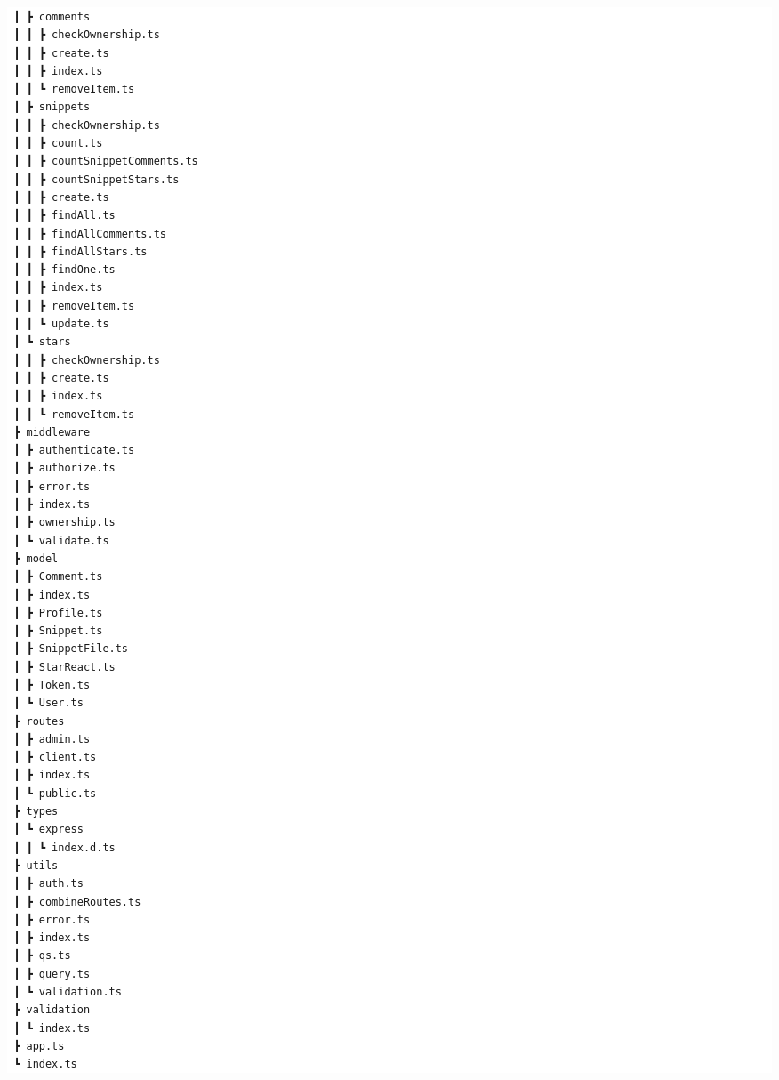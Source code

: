 ```
 ┃ ┣ comments
 ┃ ┃ ┣ checkOwnership.ts
 ┃ ┃ ┣ create.ts
 ┃ ┃ ┣ index.ts
 ┃ ┃ ┗ removeItem.ts
 ┃ ┣ snippets
 ┃ ┃ ┣ checkOwnership.ts
 ┃ ┃ ┣ count.ts
 ┃ ┃ ┣ countSnippetComments.ts
 ┃ ┃ ┣ countSnippetStars.ts
 ┃ ┃ ┣ create.ts
 ┃ ┃ ┣ findAll.ts
 ┃ ┃ ┣ findAllComments.ts
 ┃ ┃ ┣ findAllStars.ts
 ┃ ┃ ┣ findOne.ts
 ┃ ┃ ┣ index.ts
 ┃ ┃ ┣ removeItem.ts
 ┃ ┃ ┗ update.ts
 ┃ ┗ stars
 ┃ ┃ ┣ checkOwnership.ts
 ┃ ┃ ┣ create.ts
 ┃ ┃ ┣ index.ts
 ┃ ┃ ┗ removeItem.ts
 ┣ middleware
 ┃ ┣ authenticate.ts
 ┃ ┣ authorize.ts
 ┃ ┣ error.ts
 ┃ ┣ index.ts
 ┃ ┣ ownership.ts
 ┃ ┗ validate.ts
 ┣ model
 ┃ ┣ Comment.ts
 ┃ ┣ index.ts
 ┃ ┣ Profile.ts
 ┃ ┣ Snippet.ts
 ┃ ┣ SnippetFile.ts
 ┃ ┣ StarReact.ts
 ┃ ┣ Token.ts
 ┃ ┗ User.ts
 ┣ routes
 ┃ ┣ admin.ts
 ┃ ┣ client.ts
 ┃ ┣ index.ts
 ┃ ┗ public.ts
 ┣ types
 ┃ ┗ express
 ┃ ┃ ┗ index.d.ts
 ┣ utils
 ┃ ┣ auth.ts
 ┃ ┣ combineRoutes.ts
 ┃ ┣ error.ts
 ┃ ┣ index.ts
 ┃ ┣ qs.ts
 ┃ ┣ query.ts
 ┃ ┗ validation.ts
 ┣ validation
 ┃ ┗ index.ts
 ┣ app.ts
 ┗ index.ts
```
